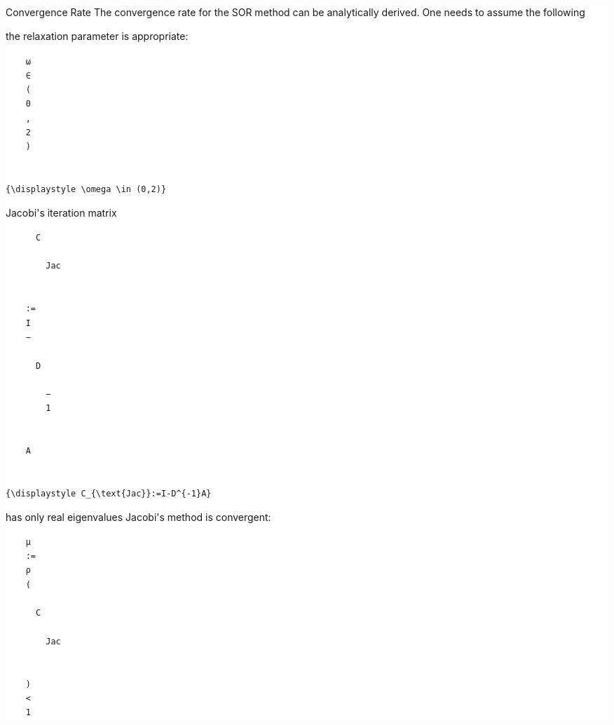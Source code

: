 Convergence Rate
The convergence rate for the SOR method can be analytically derived.
One needs to assume the following

the relaxation parameter is appropriate: 
  
    
      
        ω
        ∈
        (
        0
        ,
        2
        )
      
    
    {\displaystyle \omega \in (0,2)}
  

Jacobi's iteration matrix 
  
    
      
        
          C
          
            Jac
          
        
        :=
        I
        −
        
          D
          
            −
            1
          
        
        A
      
    
    {\displaystyle C_{\text{Jac}}:=I-D^{-1}A}
  
 has only real eigenvalues
Jacobi's method is convergent: 
  
    
      
        μ
        :=
        ρ
        (
        
          C
          
            Jac
          
        
        )
        <
        1
      
    
